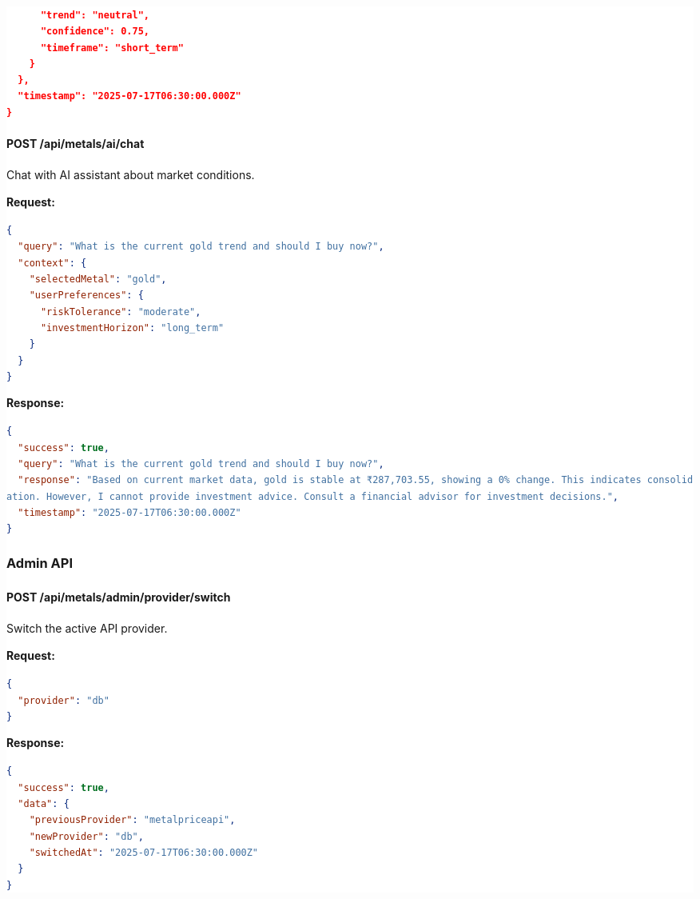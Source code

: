```json
      "trend": "neutral",
      "confidence": 0.75,
      "timeframe": "short_term"
    }
  },
  "timestamp": "2025-07-17T06:30:00.000Z"
}
```

#### POST /api/metals/ai/chat
Chat with AI assistant about market conditions.

**Request:**
```json
{
  "query": "What is the current gold trend and should I buy now?",
  "context": {
    "selectedMetal": "gold",
    "userPreferences": {
      "riskTolerance": "moderate",
      "investmentHorizon": "long_term"
    }
  }
}
```

**Response:**
```json
{
  "success": true,
  "query": "What is the current gold trend and should I buy now?",
  "response": "Based on current market data, gold is stable at ₹287,703.55, showing a 0% change. This indicates consolidation. However, I cannot provide investment advice. Consult a financial advisor for investment decisions.",
  "timestamp": "2025-07-17T06:30:00.000Z"
}
```

### Admin API

#### POST /api/metals/admin/provider/switch
Switch the active API provider.

**Request:**
```json
{
  "provider": "db"
}
```

**Response:**
```json
{
  "success": true,
  "data": {
    "previousProvider": "metalpriceapi",
    "newProvider": "db",
    "switchedAt": "2025-07-17T06:30:00.000Z"
  }
}
```
